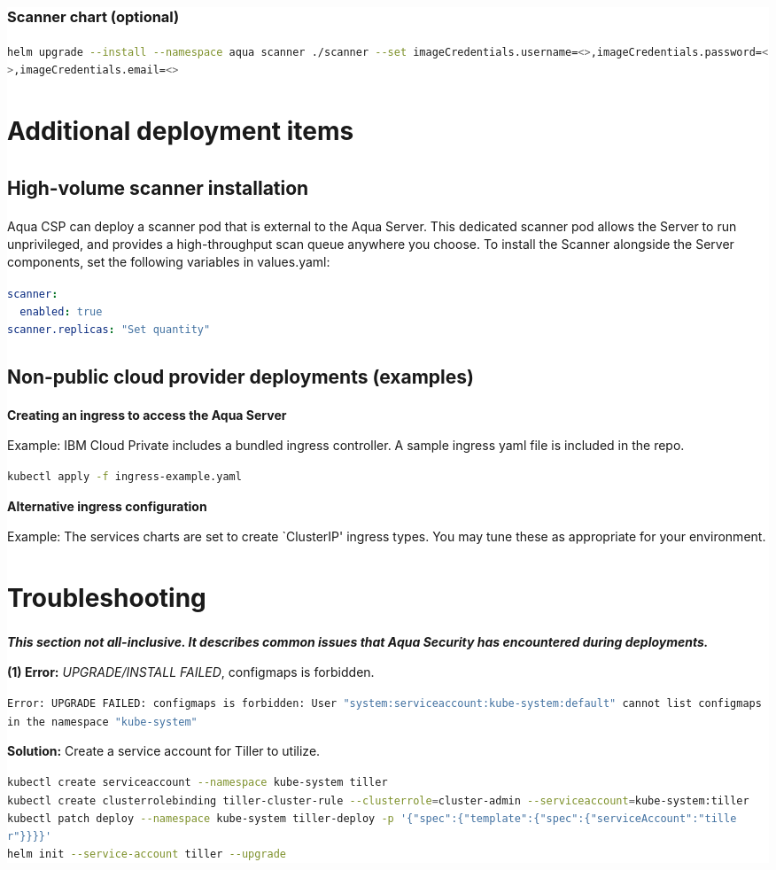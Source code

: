 ### Scanner chart (optional)

```bash
helm upgrade --install --namespace aqua scanner ./scanner --set imageCredentials.username=<>,imageCredentials.password=<>,imageCredentials.email=<>
```

# Additional deployment items

## High-volume scanner installation

Aqua CSP can deploy a scanner pod that is external to the Aqua Server. This dedicated scanner pod allows the Server to run unprivileged, and provides a high-throughput scan queue anywhere you choose. To install the Scanner alongside the Server components, set the following variables in values.yaml:

```yaml
scanner:
  enabled: true
scanner.replicas: "Set quantity"
```

## Non-public cloud provider deployments (examples)

**Creating an ingress to access the Aqua Server**

Example: IBM Cloud Private includes a bundled ingress controller. A sample ingress yaml file is included in the repo.

```sh
kubectl apply -f ingress-example.yaml
```

**Alternative ingress configuration**

Example: The services charts are set to create `ClusterIP' ingress types. You may tune these as appropriate for your environment.

# Troubleshooting

***This section not all-inclusive. It describes common issues that Aqua Security has encountered during deployments.***

**(1) Error:** *UPGRADE/INSTALL FAILED*, configmaps is forbidden.

  ```sh
  Error: UPGRADE FAILED: configmaps is forbidden: User "system:serviceaccount:kube-system:default" cannot list configmaps in the namespace "kube-system"
  ```

**Solution:** Create a service account for Tiller to utilize.
  ```sh
  kubectl create serviceaccount --namespace kube-system tiller
  kubectl create clusterrolebinding tiller-cluster-rule --clusterrole=cluster-admin --serviceaccount=kube-system:tiller
  kubectl patch deploy --namespace kube-system tiller-deploy -p '{"spec":{"template":{"spec":{"serviceAccount":"tiller"}}}}'
  helm init --service-account tiller --upgrade
  ```

